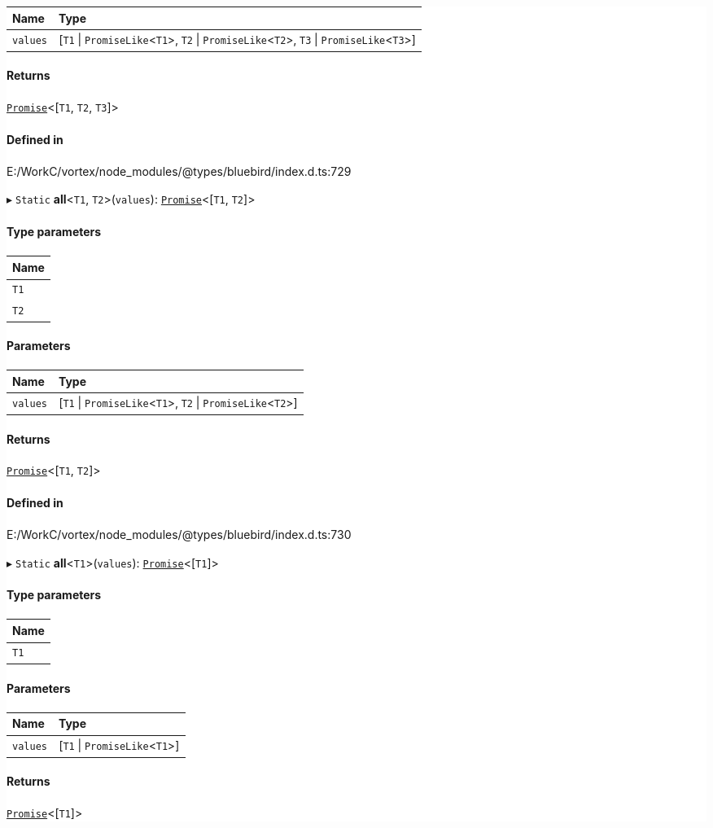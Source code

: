 | Name | Type |
| :------ | :------ |
| `values` | [`T1` \| `PromiseLike`<`T1`\>, `T2` \| `PromiseLike`<`T2`\>, `T3` \| `PromiseLike`<`T3`\>] |

#### Returns

[`Promise`](Promise.md)<[`T1`, `T2`, `T3`]\>

#### Defined in

E:/WorkC/vortex/node_modules/@types/bluebird/index.d.ts:729

▸ `Static` **all**<`T1`, `T2`\>(`values`): [`Promise`](Promise.md)<[`T1`, `T2`]\>

#### Type parameters

| Name |
| :------ |
| `T1` |
| `T2` |

#### Parameters

| Name | Type |
| :------ | :------ |
| `values` | [`T1` \| `PromiseLike`<`T1`\>, `T2` \| `PromiseLike`<`T2`\>] |

#### Returns

[`Promise`](Promise.md)<[`T1`, `T2`]\>

#### Defined in

E:/WorkC/vortex/node_modules/@types/bluebird/index.d.ts:730

▸ `Static` **all**<`T1`\>(`values`): [`Promise`](Promise.md)<[`T1`]\>

#### Type parameters

| Name |
| :------ |
| `T1` |

#### Parameters

| Name | Type |
| :------ | :------ |
| `values` | [`T1` \| `PromiseLike`<`T1`\>] |

#### Returns

[`Promise`](Promise.md)<[`T1`]\>
